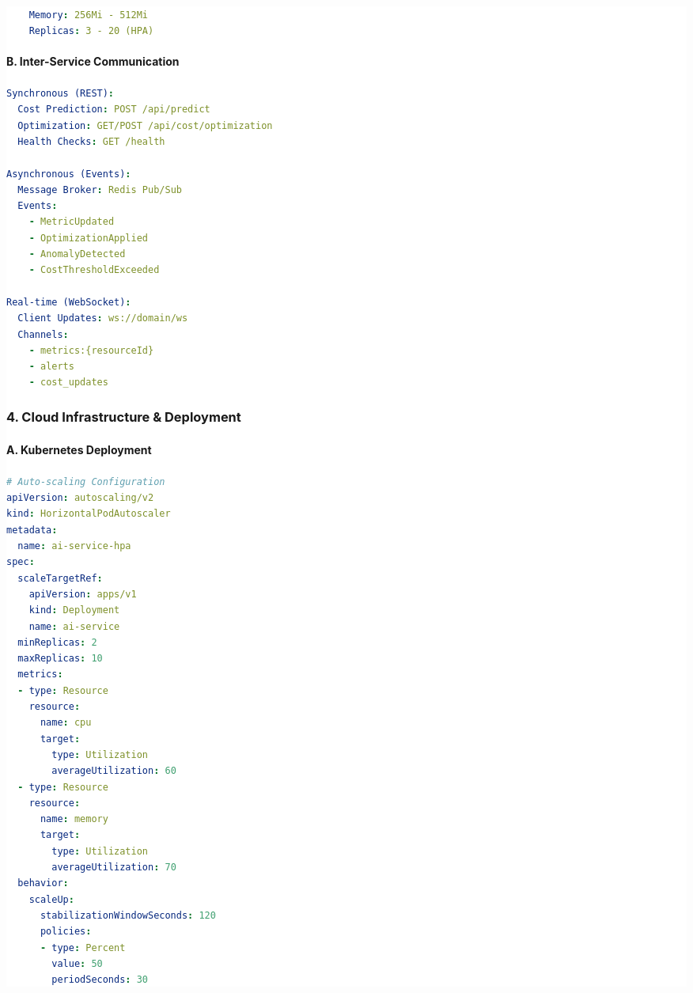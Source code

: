 ```yaml
    Memory: 256Mi - 512Mi
    Replicas: 3 - 20 (HPA)
```

#### **B. Inter-Service Communication**
```yaml
Synchronous (REST):
  Cost Prediction: POST /api/predict
  Optimization: GET/POST /api/cost/optimization
  Health Checks: GET /health
  
Asynchronous (Events):
  Message Broker: Redis Pub/Sub
  Events:
    - MetricUpdated
    - OptimizationApplied
    - AnomalyDetected
    - CostThresholdExceeded
  
Real-time (WebSocket):
  Client Updates: ws://domain/ws
  Channels:
    - metrics:{resourceId}
    - alerts
    - cost_updates
```

### **4. Cloud Infrastructure & Deployment**

#### **A. Kubernetes Deployment**
```yaml
# Auto-scaling Configuration
apiVersion: autoscaling/v2
kind: HorizontalPodAutoscaler
metadata:
  name: ai-service-hpa
spec:
  scaleTargetRef:
    apiVersion: apps/v1
    kind: Deployment
    name: ai-service
  minReplicas: 2
  maxReplicas: 10
  metrics:
  - type: Resource
    resource:
      name: cpu
      target:
        type: Utilization
        averageUtilization: 60
  - type: Resource
    resource:
      name: memory
      target:
        type: Utilization
        averageUtilization: 70
  behavior:
    scaleUp:
      stabilizationWindowSeconds: 120
      policies:
      - type: Percent
        value: 50
        periodSeconds: 30
```
